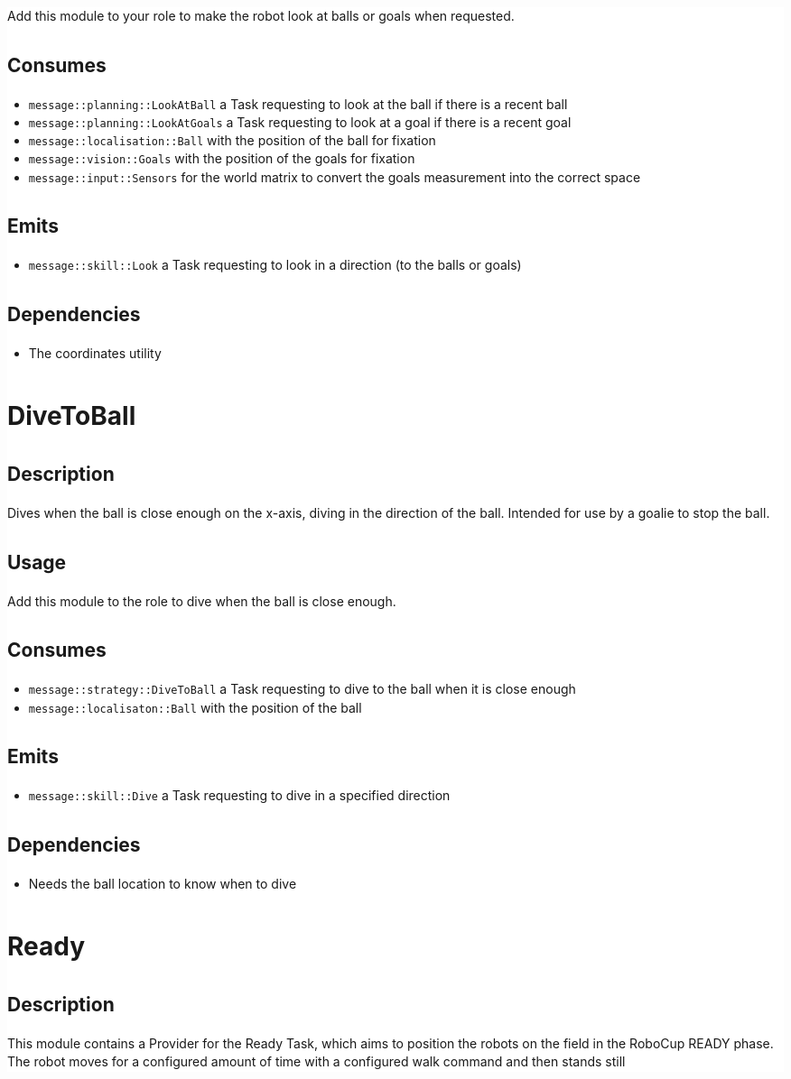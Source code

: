 Add this module to your role to make the robot look at balls or goals when requested.

## Consumes

- `message::planning::LookAtBall` a Task requesting to look at the ball if there is a recent ball
- `message::planning::LookAtGoals` a Task requesting to look at a goal if there is a recent goal
- `message::localisation::Ball` with the position of the ball for fixation
- `message::vision::Goals` with the position of the goals for fixation
- `message::input::Sensors` for the world matrix to convert the goals measurement into the correct space

## Emits

- `message::skill::Look` a Task requesting to look in a direction (to the balls or goals)

## Dependencies

- The coordinates utility
# DiveToBall

## Description

Dives when the ball is close enough on the x-axis, diving in the direction of the ball. Intended for use by a goalie to stop the ball.

## Usage

Add this module to the role to dive when the ball is close enough.

## Consumes

- `message::strategy::DiveToBall` a Task requesting to dive to the ball when it is close enough
- `message::localisaton::Ball` with the position of the ball

## Emits

- `message::skill::Dive` a Task requesting to dive in a specified direction

## Dependencies

- Needs the ball location to know when to dive
# Ready

## Description

This module contains a Provider for the Ready Task, which aims to position the robots on the field in the RoboCup READY phase. The robot moves for a configured amount of time with a configured walk command and then stands still
